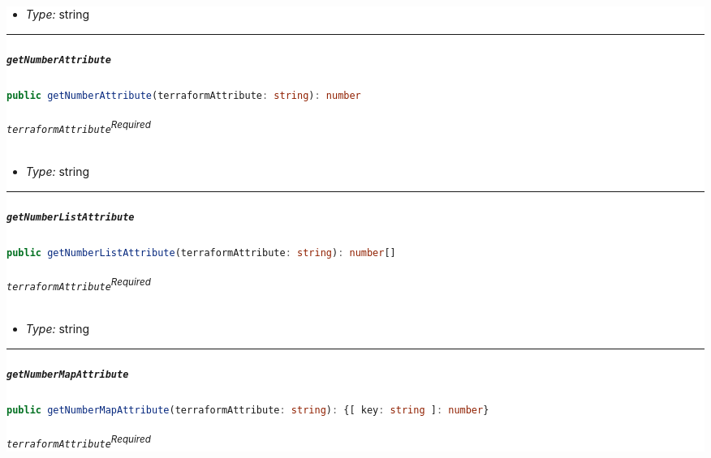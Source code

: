 - *Type:* string

---

##### `getNumberAttribute` <a name="getNumberAttribute" id="rhizo-co-terraform-provider-oci.dataOciDataSafeSecurityPolicyReportRoleGrantPaths.DataOciDataSafeSecurityPolicyReportRoleGrantPaths.getNumberAttribute"></a>

```typescript
public getNumberAttribute(terraformAttribute: string): number
```

###### `terraformAttribute`<sup>Required</sup> <a name="terraformAttribute" id="rhizo-co-terraform-provider-oci.dataOciDataSafeSecurityPolicyReportRoleGrantPaths.DataOciDataSafeSecurityPolicyReportRoleGrantPaths.getNumberAttribute.parameter.terraformAttribute"></a>

- *Type:* string

---

##### `getNumberListAttribute` <a name="getNumberListAttribute" id="rhizo-co-terraform-provider-oci.dataOciDataSafeSecurityPolicyReportRoleGrantPaths.DataOciDataSafeSecurityPolicyReportRoleGrantPaths.getNumberListAttribute"></a>

```typescript
public getNumberListAttribute(terraformAttribute: string): number[]
```

###### `terraformAttribute`<sup>Required</sup> <a name="terraformAttribute" id="rhizo-co-terraform-provider-oci.dataOciDataSafeSecurityPolicyReportRoleGrantPaths.DataOciDataSafeSecurityPolicyReportRoleGrantPaths.getNumberListAttribute.parameter.terraformAttribute"></a>

- *Type:* string

---

##### `getNumberMapAttribute` <a name="getNumberMapAttribute" id="rhizo-co-terraform-provider-oci.dataOciDataSafeSecurityPolicyReportRoleGrantPaths.DataOciDataSafeSecurityPolicyReportRoleGrantPaths.getNumberMapAttribute"></a>

```typescript
public getNumberMapAttribute(terraformAttribute: string): {[ key: string ]: number}
```

###### `terraformAttribute`<sup>Required</sup> <a name="terraformAttribute" id="rhizo-co-terraform-provider-oci.dataOciDataSafeSecurityPolicyReportRoleGrantPaths.DataOciDataSafeSecurityPolicyReportRoleGrantPaths.getNumberMapAttribute.parameter.terraformAttribute"></a>
